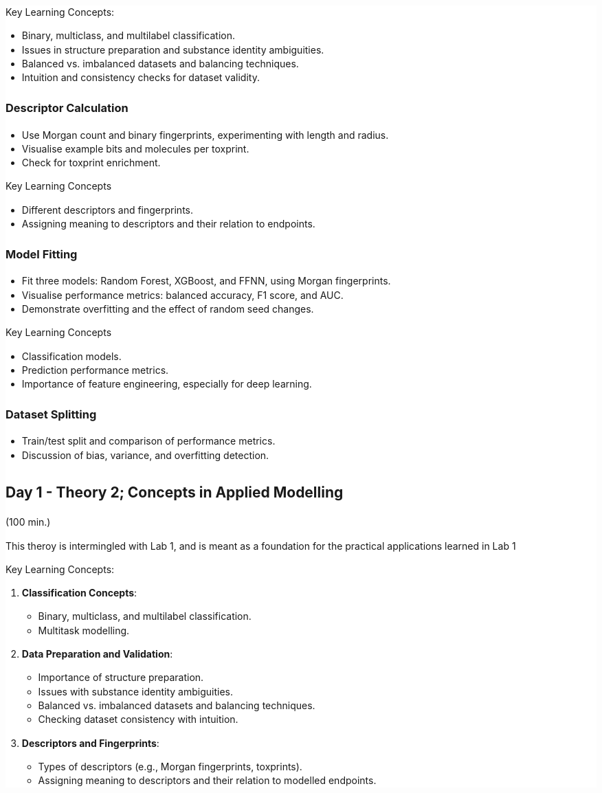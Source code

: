 Key Learning Concepts:

 - Binary, multiclass, and multilabel classification.
 - Issues in structure preparation and substance identity ambiguities.
 - Balanced vs. imbalanced datasets and balancing techniques.
 - Intuition and consistency checks for dataset validity.

### Descriptor Calculation

  - Use Morgan count and binary fingerprints, experimenting with length and radius.
  - Visualise example bits and molecules per toxprint.
  - Check for toxprint enrichment.

Key Learning Concepts
 
 - Different descriptors and fingerprints.
 - Assigning meaning to descriptors and their relation to endpoints.

### Model Fitting

  - Fit three models: Random Forest, XGBoost, and FFNN, using Morgan fingerprints.
  - Visualise performance metrics: balanced accuracy, F1 score, and AUC.
  - Demonstrate overfitting and the effect of random seed changes.

Key Learning Concepts

 - Classification models.
 - Prediction performance metrics.
 - Importance of feature engineering, especially for deep learning.

### Dataset Splitting

 - Train/test split and comparison of performance metrics.
 - Discussion of bias, variance, and overfitting detection.

## Day 1 - **Theory 2**; Concepts in Applied Modelling 

(100 min.)

This theroy is intermingled with Lab 1, and is meant as a foundation for the practical applications 
learned in Lab 1

Key Learning Concepts:

1. **Classification Concepts**:
   - Binary, multiclass, and multilabel classification.
   - Multitask modelling.

2. **Data Preparation and Validation**:
   - Importance of structure preparation.
   - Issues with substance identity ambiguities.
   - Balanced vs. imbalanced datasets and balancing techniques.
   - Checking dataset consistency with intuition.

3. **Descriptors and Fingerprints**:
   - Types of descriptors (e.g., Morgan fingerprints, toxprints).
   - Assigning meaning to descriptors and their relation to modelled endpoints.
